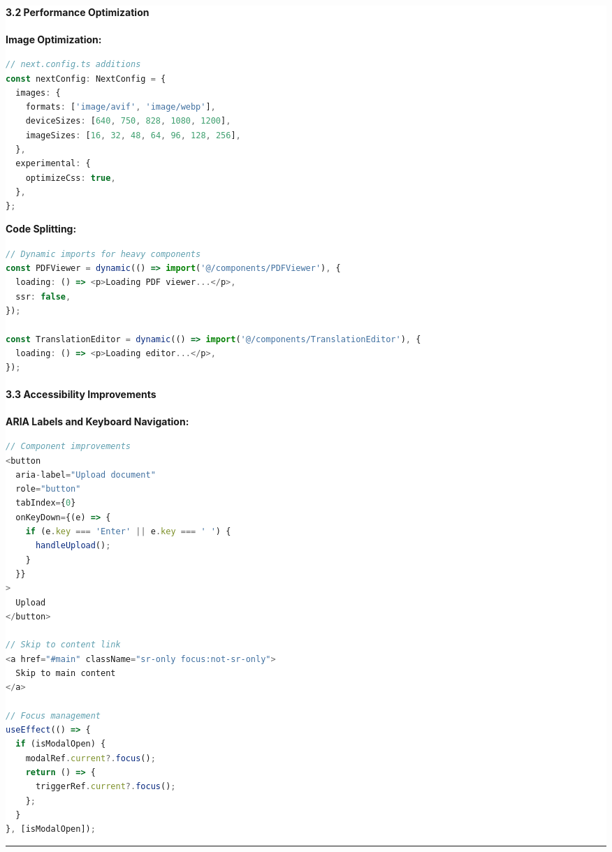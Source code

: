 #### 3.2 Performance Optimization

**Image Optimization:**
```typescript
// next.config.ts additions
const nextConfig: NextConfig = {
  images: {
    formats: ['image/avif', 'image/webp'],
    deviceSizes: [640, 750, 828, 1080, 1200],
    imageSizes: [16, 32, 48, 64, 96, 128, 256],
  },
  experimental: {
    optimizeCss: true,
  },
};
```

**Code Splitting:**
```typescript
// Dynamic imports for heavy components
const PDFViewer = dynamic(() => import('@/components/PDFViewer'), {
  loading: () => <p>Loading PDF viewer...</p>,
  ssr: false,
});

const TranslationEditor = dynamic(() => import('@/components/TranslationEditor'), {
  loading: () => <p>Loading editor...</p>,
});
```

#### 3.3 Accessibility Improvements

**ARIA Labels and Keyboard Navigation:**
```typescript
// Component improvements
<button
  aria-label="Upload document"
  role="button"
  tabIndex={0}
  onKeyDown={(e) => {
    if (e.key === 'Enter' || e.key === ' ') {
      handleUpload();
    }
  }}
>
  Upload
</button>

// Skip to content link
<a href="#main" className="sr-only focus:not-sr-only">
  Skip to main content
</a>

// Focus management
useEffect(() => {
  if (isModalOpen) {
    modalRef.current?.focus();
    return () => {
      triggerRef.current?.focus();
    };
  }
}, [isModalOpen]);
```

---